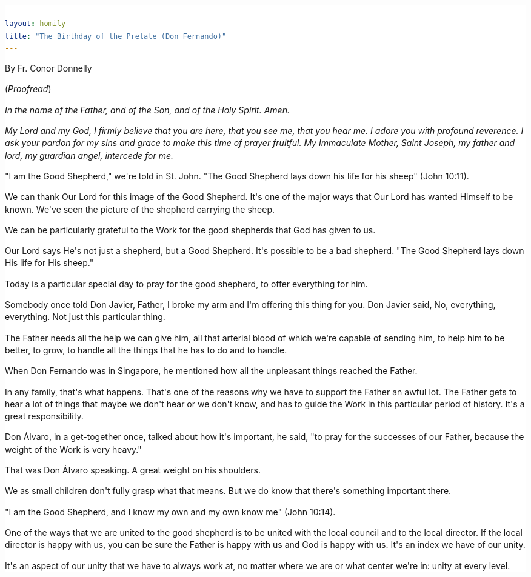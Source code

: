```yaml
---
layout: homily
title: "The Birthday of the Prelate (Don Fernando)"
---
```


By Fr. Conor Donnelly

(*Proofread*)

*In the name of the Father, and of the Son, and of the Holy Spirit. Amen.*

*My Lord and my God, I firmly believe that you are here, that you see me, that you hear me. I adore you with profound reverence. I ask your pardon for my sins and grace to make this time of prayer fruitful. My Immaculate Mother, Saint Joseph, my father and lord, my guardian angel, intercede for me.*

"I am the Good Shepherd," we're told in St. John. "The Good Shepherd lays down his life for his sheep" (John 10:11).

We can thank Our Lord for this image of the Good Shepherd. It\'s one of the major ways that Our Lord has wanted Himself to be known. We\'ve seen the picture of the shepherd carrying the sheep.

We can be particularly grateful to the Work for the good shepherds that God has given to us.

Our Lord says He's not just a shepherd, but a Good Shepherd. It's possible to be a bad shepherd. "The Good Shepherd lays down His life for His sheep."

Today is a particular special day to pray for the good shepherd, to offer everything for him.

Somebody once told Don Javier, Father, I broke my arm and I\'m offering this thing for you. Don Javier said, No, everything, everything. Not just this particular thing.

The Father needs all the help we can give him, all that arterial blood of which we\'re capable of sending him, to help him to be better, to grow, to handle all the things that he has to do and to handle.

When Don Fernando was in Singapore, he mentioned how all the unpleasant things reached the Father.

In any family, that\'s what happens. That\'s one of the reasons why we have to support the Father an awful lot. The Father gets to hear a lot of things that maybe we don\'t hear or we don\'t know, and has to guide the Work in this particular period of history. It's a great responsibility.

Don Álvaro, in a get-together once, talked about how it\'s important, he said, "to pray for the successes of our Father, because the weight of the Work is very heavy."

That was Don Álvaro speaking. A great weight on his shoulders.

We as small children don\'t fully grasp what that means. But we do know that there\'s something important there.

"I am the Good Shepherd, and I know my own and my own know me" (John 10:14).

One of the ways that we are united to the good shepherd is to be united with the local council and to the local director. If the local director is happy with us, you can be sure the Father is happy with us and God is happy with us. It\'s an index we have of our unity.

It's an aspect of our unity that we have to always work at, no matter where we are or what center we\'re in: unity at every level.
